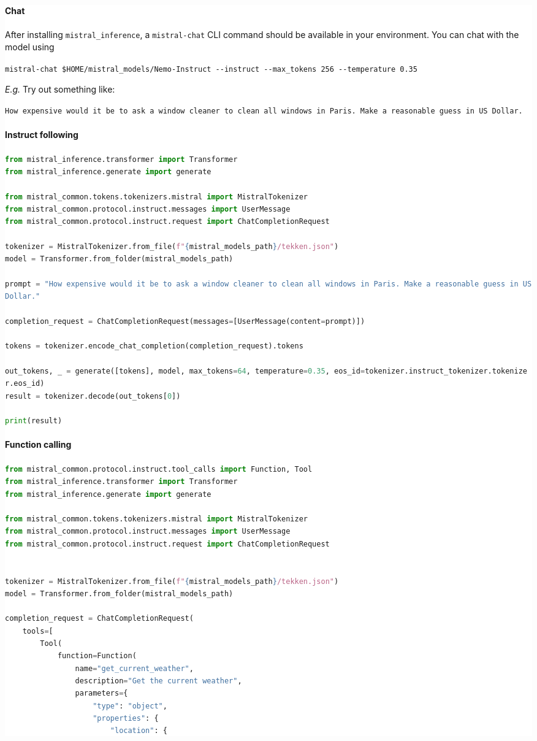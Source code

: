 #### Chat

After installing `mistral_inference`, a `mistral-chat` CLI command should be available in your environment. You can chat with the model using

```
mistral-chat $HOME/mistral_models/Nemo-Instruct --instruct --max_tokens 256 --temperature 0.35
```

*E.g.* Try out something like:
```
How expensive would it be to ask a window cleaner to clean all windows in Paris. Make a reasonable guess in US Dollar.
```

#### Instruct following

```py
from mistral_inference.transformer import Transformer
from mistral_inference.generate import generate

from mistral_common.tokens.tokenizers.mistral import MistralTokenizer
from mistral_common.protocol.instruct.messages import UserMessage
from mistral_common.protocol.instruct.request import ChatCompletionRequest

tokenizer = MistralTokenizer.from_file(f"{mistral_models_path}/tekken.json")
model = Transformer.from_folder(mistral_models_path)

prompt = "How expensive would it be to ask a window cleaner to clean all windows in Paris. Make a reasonable guess in US Dollar."

completion_request = ChatCompletionRequest(messages=[UserMessage(content=prompt)])

tokens = tokenizer.encode_chat_completion(completion_request).tokens

out_tokens, _ = generate([tokens], model, max_tokens=64, temperature=0.35, eos_id=tokenizer.instruct_tokenizer.tokenizer.eos_id)
result = tokenizer.decode(out_tokens[0])

print(result)
```

#### Function calling

```py
from mistral_common.protocol.instruct.tool_calls import Function, Tool
from mistral_inference.transformer import Transformer
from mistral_inference.generate import generate

from mistral_common.tokens.tokenizers.mistral import MistralTokenizer
from mistral_common.protocol.instruct.messages import UserMessage
from mistral_common.protocol.instruct.request import ChatCompletionRequest


tokenizer = MistralTokenizer.from_file(f"{mistral_models_path}/tekken.json")
model = Transformer.from_folder(mistral_models_path)

completion_request = ChatCompletionRequest(
    tools=[
        Tool(
            function=Function(
                name="get_current_weather",
                description="Get the current weather",
                parameters={
                    "type": "object",
                    "properties": {
                        "location": {
```